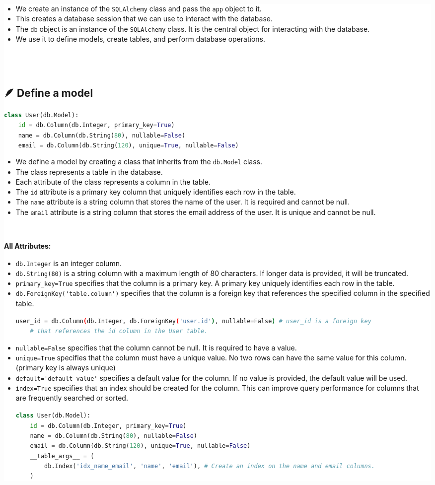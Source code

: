 - We create an instance of the `SQLAlchemy` class and pass the `app` object to it.
- This creates a database session that we can use to interact with the database.
- The `db` object is an instance of the `SQLAlchemy` class. It is the central object for interacting with the database.
- We use it to define models, create tables, and perform database operations.

<br><br>

## 🪶 Define a model
```python
class User(db.Model):
    id = db.Column(db.Integer, primary_key=True)
    name = db.Column(db.String(80), nullable=False)
    email = db.Column(db.String(120), unique=True, nullable=False)
```

- We define a model by creating a class that inherits from the `db.Model` class.
- The class represents a table in the database.
- Each attribute of the class represents a column in the table.
- The `id` attribute is a primary key column that uniquely identifies each row in the table.
- The `name` attribute is a string column that stores the name of the user. It is required and cannot be null.
- The `email` attribute is a string column that stores the email address of the user. It is unique and cannot be null.

<br>

**All Attributes:**
- `db.Integer` is an integer column.
- `db.String(80)` is a string column with a maximum length of 80 characters. If longer data is provided, it will be truncated.
- `primary_key=True` specifies that the column is a primary key. A primary key uniquely identifies each row in the table.
- `db.ForeignKey('table.column')` specifies that the column is a foreign key that references the specified column in the specified table.
    ```bash
    user_id = db.Column(db.Integer, db.ForeignKey('user.id'), nullable=False) # user_id is a foreign key
        # that references the id column in the User table.
    ```
- `nullable=False` specifies that the column cannot be null. It is required to have a value.
- `unique=True` specifies that the column must have a unique value. No two rows can have the same value for this column. (primary key is always unique)
- `default='default value'` specifies a default value for the column. If no value is provided, the default value will be used.
- `index=True` specifies that an index should be created for the column. This can improve query performance for columns that are frequently searched or sorted.
    ```python
    class User(db.Model):
        id = db.Column(db.Integer, primary_key=True)
        name = db.Column(db.String(80), nullable=False)
        email = db.Column(db.String(120), unique=True, nullable=False)
        __table_args__ = (
            db.Index('idx_name_email', 'name', 'email'), # Create an index on the name and email columns.
        )
